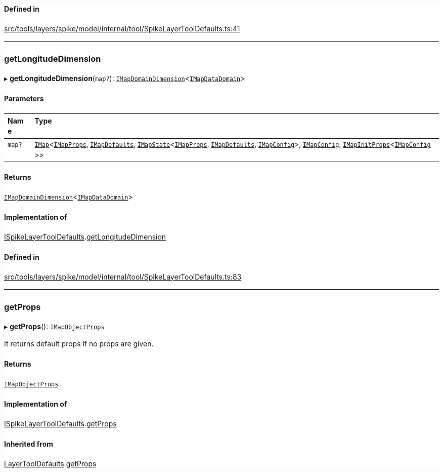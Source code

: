#### Defined in

[src/tools/layers/spike/model/internal/tool/SpikeLayerToolDefaults.ts:41](https://github.com/geovisto/geovisto-map/blob/e22d774889dbc28cc1ec62933ecf6bab6690f172/src/tools/layers/spike/model/internal/tool/SpikeLayerToolDefaults.ts#L41)

___

### getLongitudeDimension

▸ **getLongitudeDimension**(`map?`): [`IMapDomainDimension`](../interfaces/IMapDomainDimension.md)\<[`IMapDataDomain`](../interfaces/IMapDataDomain.md)\>

#### Parameters

| Name | Type |
| :------ | :------ |
| `map?` | [`IMap`](../interfaces/IMap.md)\<[`IMapProps`](../modules.md#imapprops), [`IMapDefaults`](../interfaces/IMapDefaults.md), [`IMapState`](../interfaces/IMapState.md)\<[`IMapProps`](../modules.md#imapprops), [`IMapDefaults`](../interfaces/IMapDefaults.md), [`IMapConfig`](../modules.md#imapconfig)\>, [`IMapConfig`](../modules.md#imapconfig), [`IMapInitProps`](../modules.md#imapinitprops)\<[`IMapConfig`](../modules.md#imapconfig)\>\> |

#### Returns

[`IMapDomainDimension`](../interfaces/IMapDomainDimension.md)\<[`IMapDataDomain`](../interfaces/IMapDataDomain.md)\>

#### Implementation of

[ISpikeLayerToolDefaults](../interfaces/ISpikeLayerToolDefaults.md).[getLongitudeDimension](../interfaces/ISpikeLayerToolDefaults.md#getlongitudedimension)

#### Defined in

[src/tools/layers/spike/model/internal/tool/SpikeLayerToolDefaults.ts:83](https://github.com/geovisto/geovisto-map/blob/e22d774889dbc28cc1ec62933ecf6bab6690f172/src/tools/layers/spike/model/internal/tool/SpikeLayerToolDefaults.ts#L83)

___

### getProps

▸ **getProps**(): [`IMapObjectProps`](../modules.md#imapobjectprops)

It returns default props if no props are given.

#### Returns

[`IMapObjectProps`](../modules.md#imapobjectprops)

#### Implementation of

[ISpikeLayerToolDefaults](../interfaces/ISpikeLayerToolDefaults.md).[getProps](../interfaces/ISpikeLayerToolDefaults.md#getprops)

#### Inherited from

[LayerToolDefaults](LayerToolDefaults.md).[getProps](LayerToolDefaults.md#getprops)
